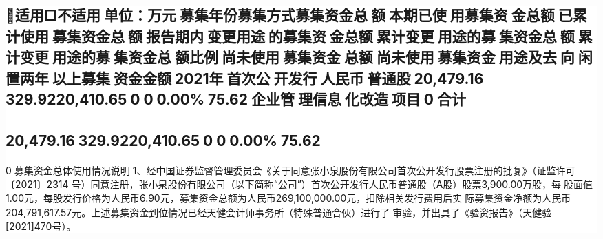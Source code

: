 适用□不适用
单位：万元
募集年份募集方式募集资金总
额
本期已使
用募集资
金总额
已累计使用
募集资金总
额
报告期内
变更用途
的募集资
金总额
累计变更
用途的募
集资金总
额
累计变更
用途的募
集资金总
额比例
尚未使用
募集资金
总额
尚未使用
募集资金
用途及去
向
闲置两年
以上募集
资金金额
2021年
首次公
开发行
人民币
普通股
20,479.16
329.9220,410.65
0
0
0.00%
75.62
企业管
理信息
化改造
项目
0
合计
--
20,479.16
329.9220,410.65
0
0
0.00%
75.62
--
0
募集资金总体使用情况说明
1、经中国证券监督管理委员会《关于同意张小泉股份有限公司首次公开发行股票注册的批复》（证监许可〔2021〕2314
号）同意注册，张小泉股份有限公司（以下简称“公司”）首次公开发行人民币普通股（A股）股票3,900.00万股，每
股面值1.00元，每股发行价格为人民币6.90元，募集资金总额为人民币269,100,000.00元，扣除相关发行费用后实
际募集资金净额为人民币204,791,617.57元。上述募集资金到位情况已经天健会计师事务所（特殊普通合伙）进行了
审验，并出具了《验资报告》（天健验[2021]470号）。